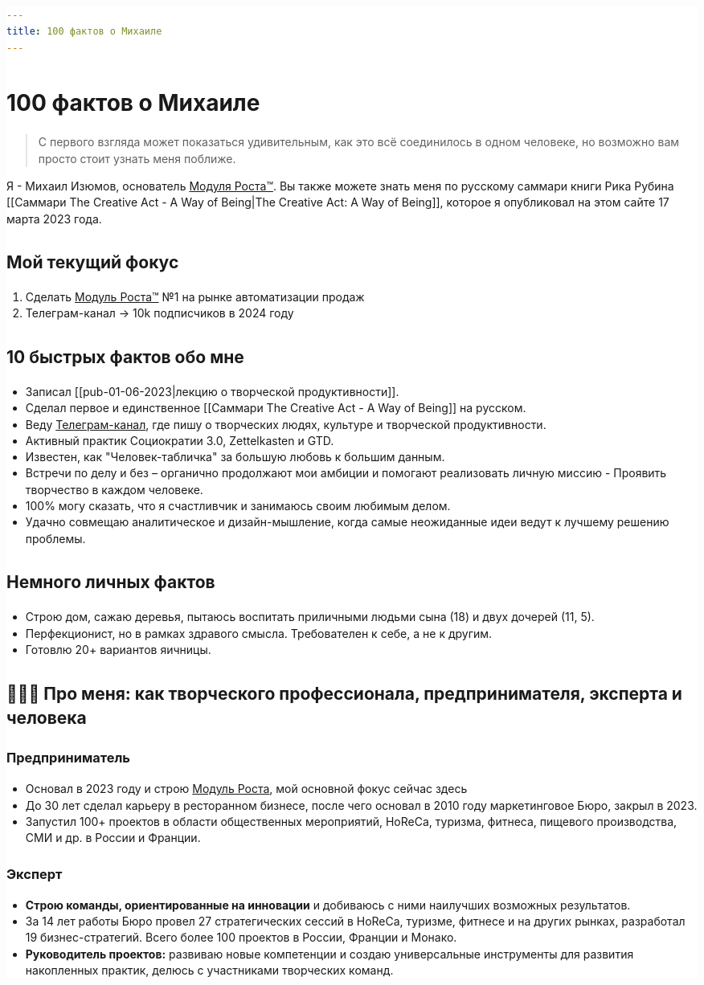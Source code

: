 ```yaml
---
title: 100 фактов о Михаиле
---
```

# 100 фактов о Михаиле

> С первого взгляда может показаться удивительным, как это всё соединилось в одном человеке, но возможно вам просто стоит узнать меня поближе.

Я - Михаил Изюмов, основатель [Модуля Роста™](https://kto1.io/). Вы также можете знать меня по русскому саммари книги Рика Рубина [[Саммари The Creative Act - A Way of Being|The Creative Act: A Way of Being]], которое я опубликовал на этом сайте 17 марта 2023 года.

## Мой текущий фокус

1. Сделать [Модуль Роста™](https://kto1.io/) №1 на рынке автоматизации продаж
2. Телеграм-канал → 10k подписчиков в 2024 году

## 10 быстрых фактов обо мне

- Записал [[pub-01-06-2023|лекцию о творческой продуктивности]].
- Сделал первое и единственное [[Саммари The Creative Act - A Way of Being]] на русском.
- Веду [Телеграм-канал](https://t.me/izumov), где пишу о творческих людях, культуре и творческой продуктивности.
- Активный практик Социократии 3.0, Zettelkasten и GTD.
- Известен, как "Человек-табличка" за большую любовь к большим данным.
- Встречи по делу и без – органично продолжают мои амбиции и помогают реализовать личную миссию - Проявить творчество в каждом человеке.
- 100% могу сказать, что я счастливчик и занимаюсь своим любимым делом.
- Удачно совмещаю аналитическое и дизайн-мышление, когда самые неожиданные идеи ведут к лучшему решению проблемы.

## Немного личных фактов
- Строю дом, сажаю деревья, пытаюсь воспитать приличными людьми сына (18) и двух дочерей (11, 5).
- Перфекционист, но в рамках здравого смысла. Требователен к себе, а не к другим.
- Готовлю 20+ вариантов яичницы.

## 🦸🏻‍♂️ Про меня: как творческого профессионала, предпринимателя, эксперта и человека

### Предприниматель
- Основал в 2023 году и строю [Модуль Роста](https://kto1.io/), мой основной фокус сейчас здесь
- До 30 лет сделал карьеру в ресторанном бизнесе, после чего основал в 2010 году маркетинговое Бюро, закрыл в 2023.
- Запустил 100+ проектов в области общественных мероприятий, HoReCa, туризма, фитнеса, пищевого производства, СМИ и др. в России и Франции.

### Эксперт
- **Строю команды, ориентированные на инновации** и добиваюсь с ними наилучших возможных результатов.
- За 14 лет работы Бюро провел 27 стратегических сессий в HoReCa, туризме, фитнесе и на других рынках, разработал 19 бизнес-стратегий. Всего более 100 проектов в России, Франции и Монако.
- **Руководитель проектов:** развиваю новые компетенции и создаю универсальные инструменты для развития накопленных практик, делюсь с участниками творческих команд.

